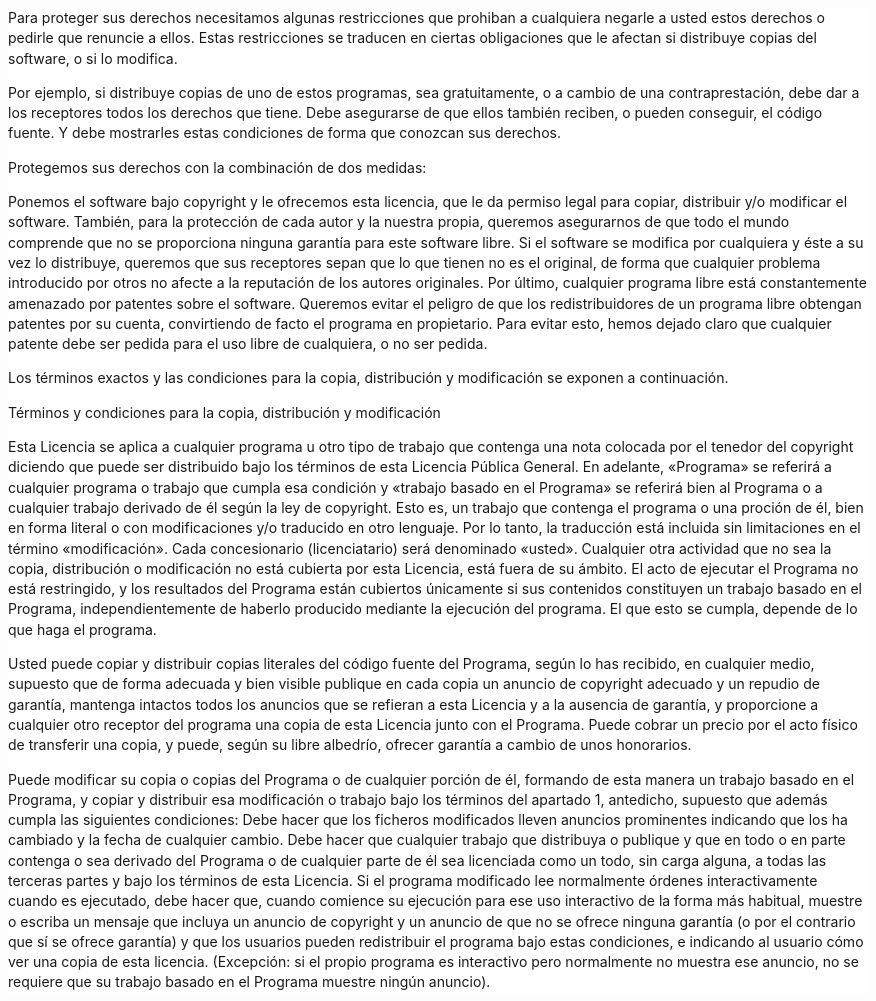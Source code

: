 Para proteger sus derechos necesitamos algunas restricciones que prohiban a cualquiera negarle a usted estos derechos o pedirle que renuncie a ellos. Estas restricciones se traducen en ciertas obligaciones que le afectan si distribuye copias del software, o si lo modifica.

Por ejemplo, si distribuye copias de uno de estos programas, sea gratuitamente, o a cambio de una contraprestación, debe dar a los receptores todos los derechos que tiene. Debe asegurarse de que ellos también reciben, o pueden conseguir, el código fuente. Y debe mostrarles estas condiciones de forma que conozcan sus derechos.

Protegemos sus derechos con la combinación de dos medidas:

Ponemos el software bajo copyright y
le ofrecemos esta licencia, que le da permiso legal para copiar, distribuir y/o modificar el software.
También, para la protección de cada autor y la nuestra propia, queremos asegurarnos de que todo el mundo comprende que no se proporciona ninguna garantía para este software libre. Si el software se modifica por cualquiera y éste a su vez lo distribuye, queremos que sus receptores sepan que lo que tienen no es el original, de forma que cualquier problema introducido por otros no afecte a la reputación de los autores originales.
Por último, cualquier programa libre está constantemente amenazado por patentes sobre el software. Queremos evitar el peligro de que los redistribuidores de un programa libre obtengan patentes por su cuenta, convirtiendo de facto el programa en propietario. Para evitar esto, hemos dejado claro que cualquier patente debe ser pedida para el uso libre de cualquiera, o no ser pedida.

Los términos exactos y las condiciones para la copia, distribución y modificación se exponen a continuación.

Términos y condiciones para la copia, distribución y modificación

Esta Licencia se aplica a cualquier programa u otro tipo de trabajo que contenga una nota colocada por el tenedor del copyright diciendo que puede ser distribuido bajo los términos de esta Licencia Pública General. En adelante, «Programa» se referirá a cualquier programa o trabajo que cumpla esa condición y «trabajo basado en el Programa» se referirá bien al Programa o a cualquier trabajo derivado de él según la ley de copyright. Esto es, un trabajo que contenga el programa o una proción de él, bien en forma literal o con modificaciones y/o traducido en otro lenguaje. Por lo tanto, la traducción está incluida sin limitaciones en el término «modificación». Cada concesionario (licenciatario) será denominado «usted».
Cualquier otra actividad que no sea la copia, distribución o modificación no está cubierta por esta Licencia, está fuera de su ámbito. El acto de ejecutar el Programa no está restringido, y los resultados del Programa están cubiertos únicamente si sus contenidos constituyen un trabajo basado en el Programa, independientemente de haberlo producido mediante la ejecución del programa. El que esto se cumpla, depende de lo que haga el programa.

Usted puede copiar y distribuir copias literales del código fuente del Programa, según lo has recibido, en cualquier medio, supuesto que de forma adecuada y bien visible publique en cada copia un anuncio de copyright adecuado y un repudio de garantía, mantenga intactos todos los anuncios que se refieran a esta Licencia y a la ausencia de garantía, y proporcione a cualquier otro receptor del programa una copia de esta Licencia junto con el Programa.
Puede cobrar un precio por el acto físico de transferir una copia, y puede, según su libre albedrío, ofrecer garantía a cambio de unos honorarios.

Puede modificar su copia o copias del Programa o de cualquier porción de él, formando de esta manera un trabajo basado en el Programa, y copiar y distribuir esa modificación o trabajo bajo los términos del apartado 1, antedicho, supuesto que además cumpla las siguientes condiciones:
Debe hacer que los ficheros modificados lleven anuncios prominentes indicando que los ha cambiado y la fecha de cualquier cambio.
Debe hacer que cualquier trabajo que distribuya o publique y que en todo o en parte contenga o sea derivado del Programa o de cualquier parte de él sea licenciada como un todo, sin carga alguna, a todas las terceras partes y bajo los términos de esta Licencia.
Si el programa modificado lee normalmente órdenes interactivamente cuando es ejecutado, debe hacer que, cuando comience su ejecución para ese uso interactivo de la forma más habitual, muestre o escriba un mensaje que incluya un anuncio de copyright y un anuncio de que no se ofrece ninguna garantía (o por el contrario que sí se ofrece garantía) y que los usuarios pueden redistribuir el programa bajo estas condiciones, e indicando al usuario cómo ver una copia de esta licencia. (Excepción: si el propio programa es interactivo pero normalmente no muestra ese anuncio, no se requiere que su trabajo basado en el Programa muestre ningún anuncio).